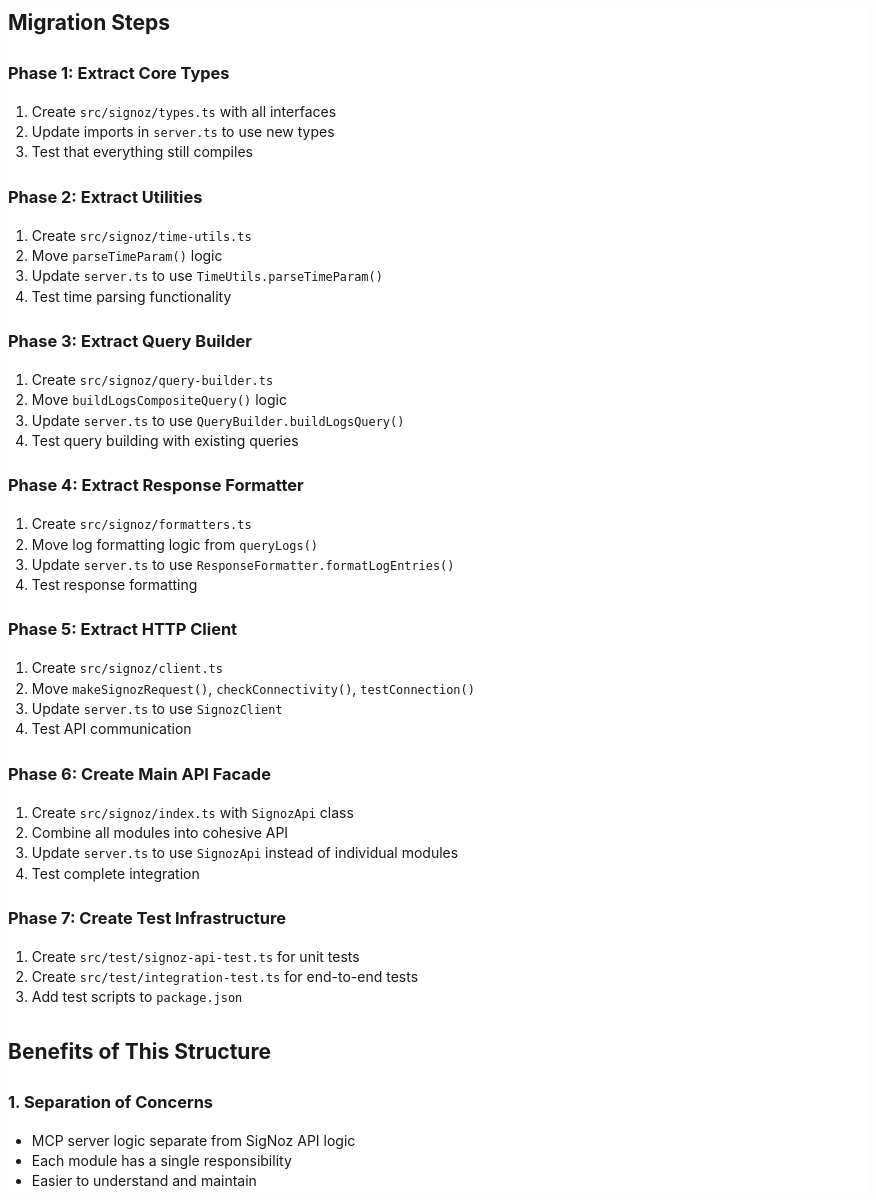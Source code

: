 ## Migration Steps

### Phase 1: Extract Core Types
1. Create `src/signoz/types.ts` with all interfaces
2. Update imports in `server.ts` to use new types
3. Test that everything still compiles

### Phase 2: Extract Utilities
1. Create `src/signoz/time-utils.ts` 
2. Move `parseTimeParam()` logic
3. Update `server.ts` to use `TimeUtils.parseTimeParam()`
4. Test time parsing functionality

### Phase 3: Extract Query Builder
1. Create `src/signoz/query-builder.ts`
2. Move `buildLogsCompositeQuery()` logic
3. Update `server.ts` to use `QueryBuilder.buildLogsQuery()`
4. Test query building with existing queries

### Phase 4: Extract Response Formatter
1. Create `src/signoz/formatters.ts`
2. Move log formatting logic from `queryLogs()`
3. Update `server.ts` to use `ResponseFormatter.formatLogEntries()`
4. Test response formatting

### Phase 5: Extract HTTP Client
1. Create `src/signoz/client.ts`
2. Move `makeSignozRequest()`, `checkConnectivity()`, `testConnection()`
3. Update `server.ts` to use `SignozClient`
4. Test API communication

### Phase 6: Create Main API Facade
1. Create `src/signoz/index.ts` with `SignozApi` class
2. Combine all modules into cohesive API
3. Update `server.ts` to use `SignozApi` instead of individual modules
4. Test complete integration

### Phase 7: Create Test Infrastructure  
1. Create `src/test/signoz-api-test.ts` for unit tests
2. Create `src/test/integration-test.ts` for end-to-end tests
3. Add test scripts to `package.json`

## Benefits of This Structure

### 1. **Separation of Concerns**
- MCP server logic separate from SigNoz API logic
- Each module has a single responsibility
- Easier to understand and maintain
